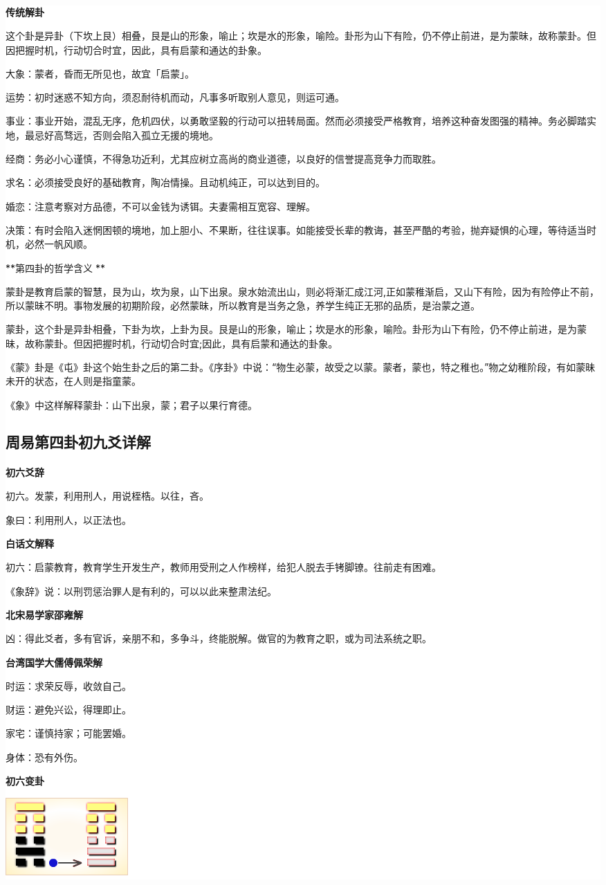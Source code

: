 **传统解卦**

这个卦是异卦（下坎上艮）相叠，艮是山的形象，喻止；坎是水的形象，喻险。卦形为山下有险，仍不停止前进，是为蒙昧，故称蒙卦。但因把握时机，行动切合时宜，因此，具有启蒙和通达的卦象。

大象：蒙者，昏而无所见也，故宜「启蒙」。

运势：初时迷惑不知方向，须忍耐待机而动，凡事多听取别人意见，则运可通。

事业：事业开始，混乱无序，危机四伏，以勇敢坚毅的行动可以扭转局面。然而必须接受严格教育，培养这种奋发图强的精神。务必脚踏实地，最忌好高骛远，否则会陷入孤立无援的境地。

经商：务必小心谨慎，不得急功近利，尤其应树立高尚的商业道德，以良好的信誉提高竞争力而取胜。

求名：必须接受良好的基础教育，陶冶情操。且动机纯正，可以达到目的。

婚恋：注意考察对方品德，不可以金钱为诱铒。夫妻需相互宽容、理解。

决策：有时会陷入迷惘困顿的境地，加上胆小、不果断，往往误事。如能接受长辈的教诲，甚至严酷的考验，抛弃疑惧的心理，等待适当时机，必然一帆风顺。

**第四卦的哲学含义 **

蒙卦是教育启蒙的智慧，艮为山，坎为泉，山下出泉。泉水始流出山，则必将渐汇成江河,正如蒙稚渐启，又山下有险，因为有险停止不前，所以蒙昧不明。事物发展的初期阶段，必然蒙昧，所以教育是当务之急，养学生纯正无邪的品质，是治蒙之道。

蒙卦，这个卦是异卦相叠，下卦为坎，上卦为艮。艮是山的形象，喻止；坎是水的形象，喻险。卦形为山下有险，仍不停止前进，是为蒙昧，故称蒙卦。但因把握时机，行动切合时宜;因此，具有启蒙和通达的卦象。

《蒙》卦是《屯》卦这个始生卦之后的第二卦。《序卦》中说：“物生必蒙，故受之以蒙。蒙者，蒙也，特之稚也。”物之幼稚阶段，有如蒙昧未开的状态，在人则是指童蒙。

《象》中这样解释蒙卦：山下出泉，蒙；君子以果行育德。

## 周易第四卦初九爻详解

**初六爻辞**

初六。发蒙，利用刑人，用说桎梏。以往，吝。

象曰：利用刑人，以正法也。

**白话文解释**

初六：启蒙教育，教育学生开发生产，教师用受刑之人作榜样，给犯人脱去手铐脚镣。往前走有困难。

《象辞》说：以刑罚惩治罪人是有利的，可以以此来整肃法纪。

**北宋易学家邵雍解**

凶：得此爻者，多有官诉，亲朋不和，多争斗，终能脱解。做官的为教育之职，或为司法系统之职。

**台湾国学大儒傅佩荣解**

时运：求荣反辱，收敛自己。

财运：避免兴讼，得理即止。

家宅：谨慎持家；可能罢婚。

身体：恐有外伤。

**初六变卦**

![image](3-141114154F5233.png)
